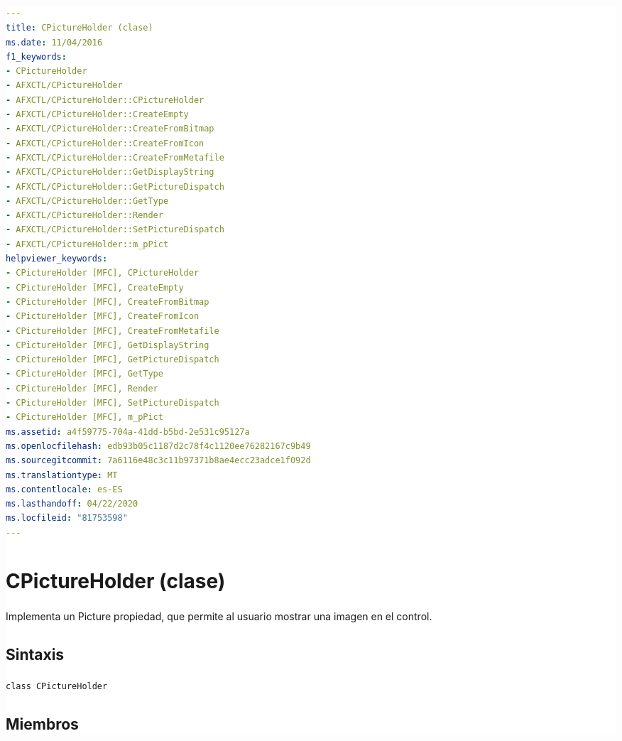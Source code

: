 ```yaml
---
title: CPictureHolder (clase)
ms.date: 11/04/2016
f1_keywords:
- CPictureHolder
- AFXCTL/CPictureHolder
- AFXCTL/CPictureHolder::CPictureHolder
- AFXCTL/CPictureHolder::CreateEmpty
- AFXCTL/CPictureHolder::CreateFromBitmap
- AFXCTL/CPictureHolder::CreateFromIcon
- AFXCTL/CPictureHolder::CreateFromMetafile
- AFXCTL/CPictureHolder::GetDisplayString
- AFXCTL/CPictureHolder::GetPictureDispatch
- AFXCTL/CPictureHolder::GetType
- AFXCTL/CPictureHolder::Render
- AFXCTL/CPictureHolder::SetPictureDispatch
- AFXCTL/CPictureHolder::m_pPict
helpviewer_keywords:
- CPictureHolder [MFC], CPictureHolder
- CPictureHolder [MFC], CreateEmpty
- CPictureHolder [MFC], CreateFromBitmap
- CPictureHolder [MFC], CreateFromIcon
- CPictureHolder [MFC], CreateFromMetafile
- CPictureHolder [MFC], GetDisplayString
- CPictureHolder [MFC], GetPictureDispatch
- CPictureHolder [MFC], GetType
- CPictureHolder [MFC], Render
- CPictureHolder [MFC], SetPictureDispatch
- CPictureHolder [MFC], m_pPict
ms.assetid: a4f59775-704a-41dd-b5bd-2e531c95127a
ms.openlocfilehash: edb93b05c1187d2c78f4c1120ee76282167c9b49
ms.sourcegitcommit: 7a6116e48c3c11b97371b8ae4ecc23adce1f092d
ms.translationtype: MT
ms.contentlocale: es-ES
ms.lasthandoff: 04/22/2020
ms.locfileid: "81753598"
---
```

# <a name="cpictureholder-class"></a>CPictureHolder (clase)

Implementa un Picture propiedad, que permite al usuario mostrar una imagen en el control.

## <a name="syntax"></a>Sintaxis

```
class CPictureHolder
```

## <a name="members"></a>Miembros
